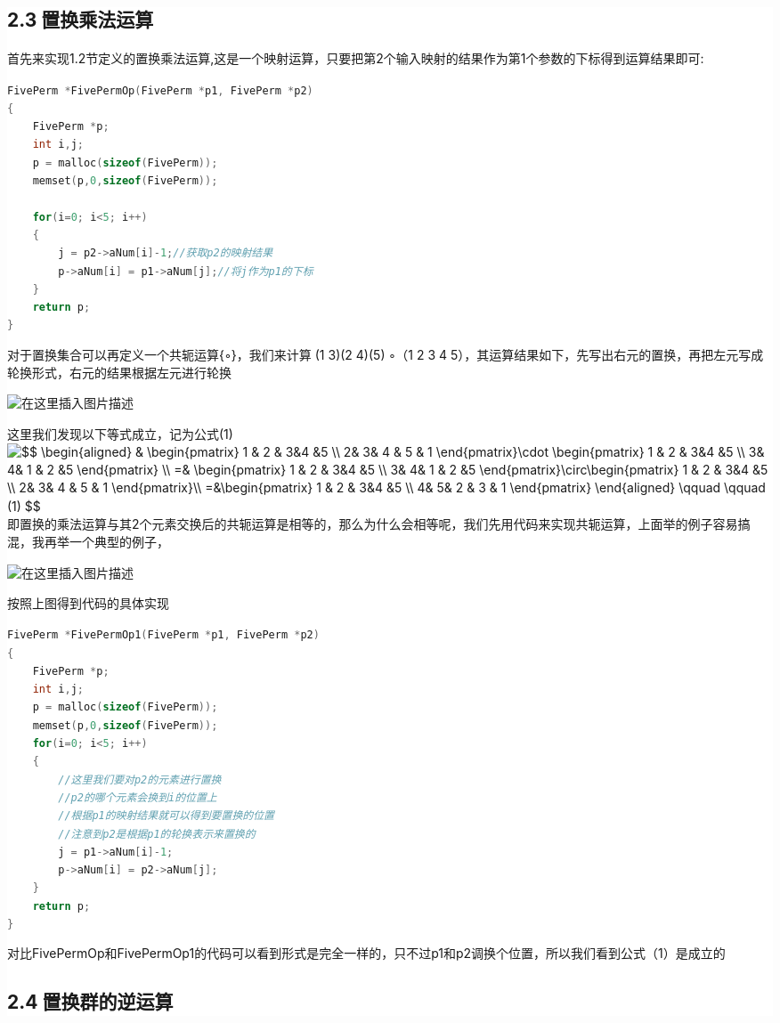 ## 2.3 置换乘法运算
首先来实现1.2节定义的置换乘法运算,这是一个映射运算，只要把第2个输入映射的结果作为第1个参数的下标得到运算结果即可:

```c
FivePerm *FivePermOp(FivePerm *p1, FivePerm *p2)
{
    FivePerm *p;
    int i,j;
    p = malloc(sizeof(FivePerm));
    memset(p,0,sizeof(FivePerm));

    for(i=0; i<5; i++)
    {
        j = p2->aNum[i]-1;//获取p2的映射结果
        p->aNum[i] = p1->aNum[j];//将j作为p1的下标     
    }
    return p;
}
```
对于置换集合可以再定义一个共轭运算{◦}，我们来计算 (1 3)(2 4)(5) ◦（1 2 3 4 5），其运算结果如下，先写出右元的置换，再把左元写成轮换形式，右元的结果根据左元进行轮换

![在这里插入图片描述](https://img-blog.csdnimg.cn/20190416112857603.png?x-oss-process=image/watermark,type_ZmFuZ3poZW5naGVpdGk,shadow_10,text_aHR0cHM6Ly9ibG9nLmNzZG4ubmV0L3BmeXN3,size_16,color_FFFFFF,t_70)

这里我们发现以下等式成立，记为公式(1)      
<img src="https://latex.codecogs.com/gif.latex?$$&space;\begin{aligned}&space;&&space;\begin{pmatrix}&space;1&space;&&space;2&space;&&space;3&4&space;&5&space;\\&space;2&&space;3&&space;4&space;&&space;5&space;&&space;1&space;\end{pmatrix}\cdot&space;\begin{pmatrix}&space;1&space;&&space;2&space;&&space;3&4&space;&5&space;\\&space;3&&space;4&&space;1&space;&&space;2&space;&5&space;\end{pmatrix}&space;\\&space;=&&space;\begin{pmatrix}&space;1&space;&&space;2&space;&&space;3&4&space;&5&space;\\&space;3&&space;4&&space;1&space;&&space;2&space;&5&space;\end{pmatrix}\circ\begin{pmatrix}&space;1&space;&&space;2&space;&&space;3&4&space;&5&space;\\&space;2&&space;3&&space;4&space;&&space;5&space;&&space;1&space;\end{pmatrix}\\&space;=&\begin{pmatrix}&space;1&space;&&space;2&space;&&space;3&4&space;&5&space;\\&space;4&&space;5&&space;2&space;&&space;3&space;&&space;1&space;\end{pmatrix}&space;\end{aligned}&space;\qquad&space;\qquad&space;(1)&space;$$" title="$$ \begin{aligned} & \begin{pmatrix} 1 & 2 & 3&4 &5 \\ 2& 3& 4 & 5 & 1 \end{pmatrix}\cdot \begin{pmatrix} 1 & 2 & 3&4 &5 \\ 3& 4& 1 & 2 &5 \end{pmatrix} \\ =& \begin{pmatrix} 1 & 2 & 3&4 &5 \\ 3& 4& 1 & 2 &5 \end{pmatrix}\circ\begin{pmatrix} 1 & 2 & 3&4 &5 \\ 2& 3& 4 & 5 & 1 \end{pmatrix}\\ =&\begin{pmatrix} 1 & 2 & 3&4 &5 \\ 4& 5& 2 & 3 & 1 \end{pmatrix} \end{aligned} \qquad \qquad (1) $$" />     
即置换的乘法运算与其2个元素交换后的共轭运算是相等的，那么为什么会相等呢，我们先用代码来实现共轭运算，上面举的例子容易搞混，我再举一个典型的例子，

![在这里插入图片描述](https://img-blog.csdnimg.cn/20190416120839733.PNG?x-oss-process=image/watermark,type_ZmFuZ3poZW5naGVpdGk,shadow_10,text_aHR0cHM6Ly9ibG9nLmNzZG4ubmV0L3BmeXN3,size_16,color_FFFFFF,t_70)


按照上图得到代码的具体实现
```c
FivePerm *FivePermOp1(FivePerm *p1, FivePerm *p2)
{
    FivePerm *p;
    int i,j;
    p = malloc(sizeof(FivePerm));
    memset(p,0,sizeof(FivePerm));
    for(i=0; i<5; i++)
    {
        //这里我们要对p2的元素进行置换
        //p2的哪个元素会换到i的位置上
        //根据p1的映射结果就可以得到要置换的位置
        //注意到p2是根据p1的轮换表示来置换的
        j = p1->aNum[i]-1;
        p->aNum[i] = p2->aNum[j];
    }
    return p;
}
```
对比FivePermOp和FivePermOp1的代码可以看到形式是完全一样的，只不过p1和p2调换个位置，所以我们看到公式（1）是成立的
##  2.4 置换群的逆运算
 